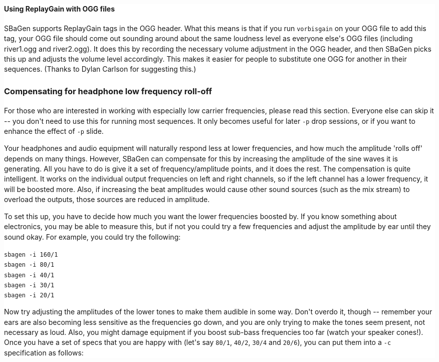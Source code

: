 
#### Using ReplayGain with OGG files

SBaGen supports ReplayGain tags in the OGG header.  What this means is
that if you run `vorbisgain` on your OGG file to add this tag, your
OGG file should come out sounding around about the same loudness level
as everyone else's OGG files (including river1.ogg and river2.ogg).
It does this by recording the necessary volume adjustment in the OGG
header, and then SBaGen picks this up and adjusts the volume level
accordingly.  This makes it easier for people to substitute one OGG
for another in their sequences.  (Thanks to Dylan Carlson for
suggesting this.)


### Compensating for headphone low frequency roll-off

For those who are interested in working with especially low carrier
frequencies, please read this section.  Everyone else can skip it --
you don't need to use this for running most sequences.  It only
becomes useful for later `-p` drop sessions, or if you want to enhance
the effect of `-p` slide.

Your headphones and audio equipment will naturally respond less at
lower frequencies, and how much the amplitude 'rolls off' depends on
many things.  However, SBaGen can compensate for this by increasing
the amplitude of the sine waves it is generating.  All you have to do
is give it a set of frequency/amplitude points, and it does the rest.
The compensation is quite intelligent.  It works on the individual
output frequencies on left and right channels, so if the left channel
has a lower frequency, it will be boosted more.  Also, if increasing
the beat amplitudes would cause other sound sources (such as the mix
stream) to overload the outputs, those sources are reduced in
amplitude.

To set this up, you have to decide how much you want the lower
frequencies boosted by.  If you know something about electronics, you
may be able to measure this, but if not you could try a few
frequencies and adjust the amplitude by ear until they sound okay.
For example, you could try the following:

    sbagen -i 160/1
    sbagen -i 80/1
    sbagen -i 40/1
    sbagen -i 30/1
    sbagen -i 20/1

Now try adjusting the amplitudes of the lower tones to make them
audible in some way.  Don't overdo it, though -- remember your ears
are also becoming less sensitive as the frequencies go down, and you
are only trying to make the tones seem present, not necessary as loud.
Also, you might damage equipment if you boost sub-bass frequencies too
far (watch your speaker cones!).  Once you have a set of specs that
you are happy with (let's say `80/1`, `40/2`, `30/4` and `20/6`), you can put
them into a `-c` specification as follows:
  